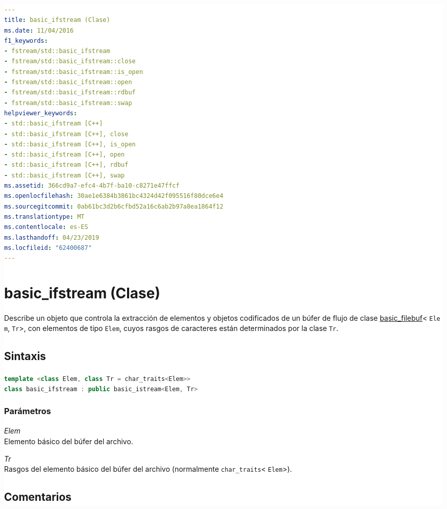 ```yaml
---
title: basic_ifstream (Clase)
ms.date: 11/04/2016
f1_keywords:
- fstream/std::basic_ifstream
- fstream/std::basic_ifstream::close
- fstream/std::basic_ifstream::is_open
- fstream/std::basic_ifstream::open
- fstream/std::basic_ifstream::rdbuf
- fstream/std::basic_ifstream::swap
helpviewer_keywords:
- std::basic_ifstream [C++]
- std::basic_ifstream [C++], close
- std::basic_ifstream [C++], is_open
- std::basic_ifstream [C++], open
- std::basic_ifstream [C++], rdbuf
- std::basic_ifstream [C++], swap
ms.assetid: 366cd9a7-efc4-4b7f-ba10-c8271e47ffcf
ms.openlocfilehash: 30ae1e6384b3861bc4324d42f095516f80dce6e4
ms.sourcegitcommit: 0ab61bc3d2b6cfbd52a16c6ab2b97a8ea1864f12
ms.translationtype: MT
ms.contentlocale: es-ES
ms.lasthandoff: 04/23/2019
ms.locfileid: "62400687"
---
```

# <a name="basicifstream-class"></a>basic_ifstream (Clase)

Describe un objeto que controla la extracción de elementos y objetos codificados de un búfer de flujo de clase [basic_filebuf](../standard-library/basic-filebuf-class.md)< `Elem`, `Tr`>, con elementos de tipo `Elem`, cuyos rasgos de caracteres están determinados por la clase `Tr`.

## <a name="syntax"></a>Sintaxis

```cpp
template <class Elem, class Tr = char_traits<Elem>>
class basic_ifstream : public basic_istream<Elem, Tr>
```

### <a name="parameters"></a>Parámetros

*Elem*<br/>
Elemento básico del búfer del archivo.

*Tr*<br/>
Rasgos del elemento básico del búfer del archivo (normalmente `char_traits`< `Elem`>).

## <a name="remarks"></a>Comentarios
